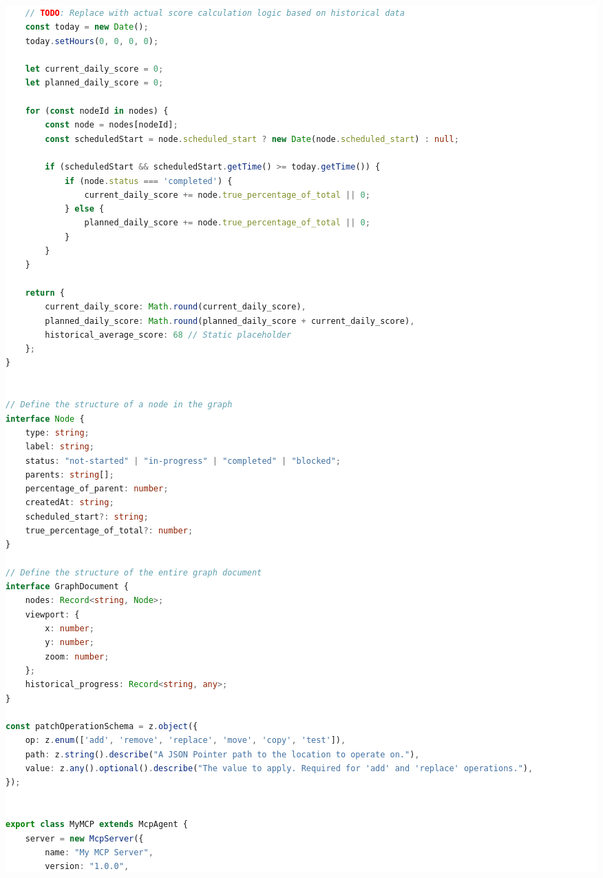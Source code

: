 ```typescript
    // TODO: Replace with actual score calculation logic based on historical data
    const today = new Date();
    today.setHours(0, 0, 0, 0);

    let current_daily_score = 0;
    let planned_daily_score = 0;

    for (const nodeId in nodes) {
        const node = nodes[nodeId];
        const scheduledStart = node.scheduled_start ? new Date(node.scheduled_start) : null;

        if (scheduledStart && scheduledStart.getTime() >= today.getTime()) {
            if (node.status === 'completed') {
                current_daily_score += node.true_percentage_of_total || 0;
            } else {
                planned_daily_score += node.true_percentage_of_total || 0;
            }
        }
    }

    return {
        current_daily_score: Math.round(current_daily_score),
        planned_daily_score: Math.round(planned_daily_score + current_daily_score),
        historical_average_score: 68 // Static placeholder
    };
}


// Define the structure of a node in the graph
interface Node {
    type: string;
    label: string;
    status: "not-started" | "in-progress" | "completed" | "blocked";
    parents: string[];
    percentage_of_parent: number;
    createdAt: string;
    scheduled_start?: string;
    true_percentage_of_total?: number;
}

// Define the structure of the entire graph document   
interface GraphDocument {
    nodes: Record<string, Node>;
    viewport: {
        x: number;
        y: number;
        zoom: number;
    };
    historical_progress: Record<string, any>;
}

const patchOperationSchema = z.object({
    op: z.enum(['add', 'remove', 'replace', 'move', 'copy', 'test']),
    path: z.string().describe("A JSON Pointer path to the location to operate on."),
    value: z.any().optional().describe("The value to apply. Required for 'add' and 'replace' operations."),
});


export class MyMCP extends McpAgent {
    server = new McpServer({
        name: "My MCP Server",
        version: "1.0.0",
```